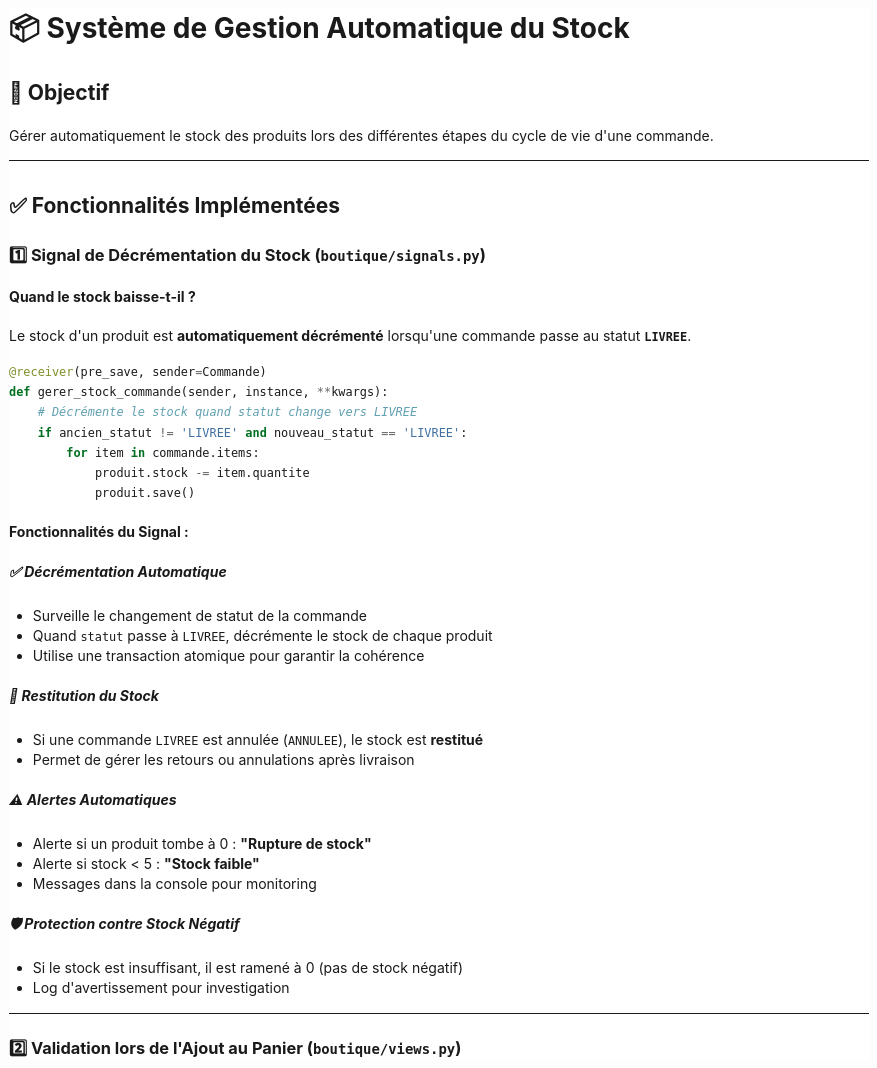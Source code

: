 # 📦 Système de Gestion Automatique du Stock

## 🎯 Objectif
Gérer automatiquement le stock des produits lors des différentes étapes du cycle de vie d'une commande.

---

## ✅ Fonctionnalités Implémentées

### 1️⃣ **Signal de Décrémentation du Stock** (`boutique/signals.py`)

#### **Quand le stock baisse-t-il ?**
Le stock d'un produit est **automatiquement décrémenté** lorsqu'une commande passe au statut **`LIVREE`**.

```python
@receiver(pre_save, sender=Commande)
def gerer_stock_commande(sender, instance, **kwargs):
    # Décrémente le stock quand statut change vers LIVREE
    if ancien_statut != 'LIVREE' and nouveau_statut == 'LIVREE':
        for item in commande.items:
            produit.stock -= item.quantite
            produit.save()
```

#### **Fonctionnalités du Signal :**

##### ✅ **Décrémentation Automatique**
- Surveille le changement de statut de la commande
- Quand `statut` passe à `LIVREE`, décrémente le stock de chaque produit
- Utilise une transaction atomique pour garantir la cohérence

##### 🔄 **Restitution du Stock**
- Si une commande `LIVREE` est annulée (`ANNULEE`), le stock est **restitué**
- Permet de gérer les retours ou annulations après livraison

##### ⚠️ **Alertes Automatiques**
- Alerte si un produit tombe à 0 : **"Rupture de stock"**
- Alerte si stock < 5 : **"Stock faible"**
- Messages dans la console pour monitoring

##### 🛡️ **Protection contre Stock Négatif**
- Si le stock est insuffisant, il est ramené à 0 (pas de stock négatif)
- Log d'avertissement pour investigation

---

### 2️⃣ **Validation lors de l'Ajout au Panier** (`boutique/views.py`)
